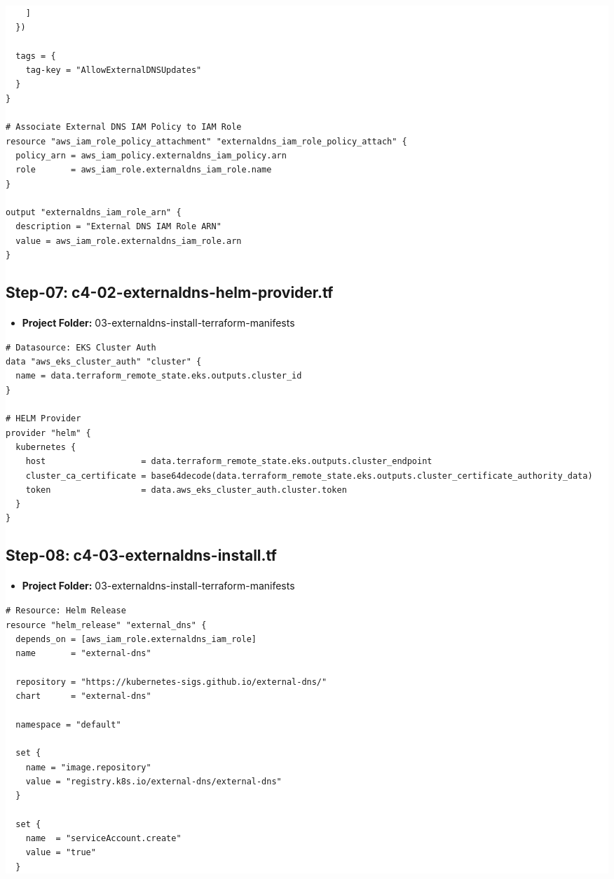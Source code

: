 ```t
    ]
  })

  tags = {
    tag-key = "AllowExternalDNSUpdates"
  }
}

# Associate External DNS IAM Policy to IAM Role
resource "aws_iam_role_policy_attachment" "externaldns_iam_role_policy_attach" {
  policy_arn = aws_iam_policy.externaldns_iam_policy.arn 
  role       = aws_iam_role.externaldns_iam_role.name
}

output "externaldns_iam_role_arn" {
  description = "External DNS IAM Role ARN"
  value = aws_iam_role.externaldns_iam_role.arn
}
```

## Step-07: c4-02-externaldns-helm-provider.tf
- **Project Folder:** 03-externaldns-install-terraform-manifests
```t
# Datasource: EKS Cluster Auth 
data "aws_eks_cluster_auth" "cluster" {
  name = data.terraform_remote_state.eks.outputs.cluster_id
}

# HELM Provider
provider "helm" {
  kubernetes {
    host                   = data.terraform_remote_state.eks.outputs.cluster_endpoint
    cluster_ca_certificate = base64decode(data.terraform_remote_state.eks.outputs.cluster_certificate_authority_data)
    token                  = data.aws_eks_cluster_auth.cluster.token
  }
}
```

## Step-08: c4-03-externaldns-install.tf
- **Project Folder:** 03-externaldns-install-terraform-manifests
```t
# Resource: Helm Release 
resource "helm_release" "external_dns" {
  depends_on = [aws_iam_role.externaldns_iam_role]            
  name       = "external-dns"

  repository = "https://kubernetes-sigs.github.io/external-dns/"
  chart      = "external-dns"

  namespace = "default"     

  set {
    name = "image.repository"
    value = "registry.k8s.io/external-dns/external-dns" 
  }       

  set {
    name  = "serviceAccount.create"
    value = "true"
  }

```
